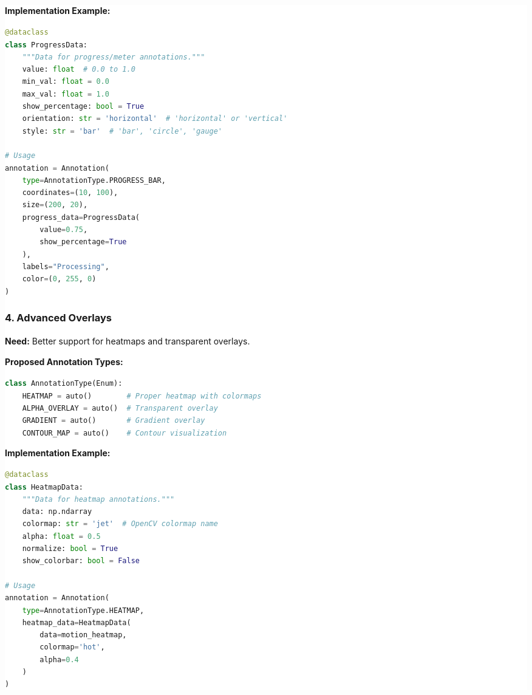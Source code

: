 **Implementation Example:**
```python
@dataclass
class ProgressData:
    """Data for progress/meter annotations."""
    value: float  # 0.0 to 1.0
    min_val: float = 0.0
    max_val: float = 1.0
    show_percentage: bool = True
    orientation: str = 'horizontal'  # 'horizontal' or 'vertical'
    style: str = 'bar'  # 'bar', 'circle', 'gauge'

# Usage
annotation = Annotation(
    type=AnnotationType.PROGRESS_BAR,
    coordinates=(10, 100),
    size=(200, 20),
    progress_data=ProgressData(
        value=0.75,
        show_percentage=True
    ),
    labels="Processing",
    color=(0, 255, 0)
)
```

### 4. Advanced Overlays

**Need:** Better support for heatmaps and transparent overlays.

**Proposed Annotation Types:**
```python
class AnnotationType(Enum):
    HEATMAP = auto()        # Proper heatmap with colormaps
    ALPHA_OVERLAY = auto()  # Transparent overlay
    GRADIENT = auto()       # Gradient overlay
    CONTOUR_MAP = auto()    # Contour visualization
```

**Implementation Example:**
```python
@dataclass
class HeatmapData:
    """Data for heatmap annotations."""
    data: np.ndarray
    colormap: str = 'jet'  # OpenCV colormap name
    alpha: float = 0.5
    normalize: bool = True
    show_colorbar: bool = False

# Usage
annotation = Annotation(
    type=AnnotationType.HEATMAP,
    heatmap_data=HeatmapData(
        data=motion_heatmap,
        colormap='hot',
        alpha=0.4
    )
)
```
